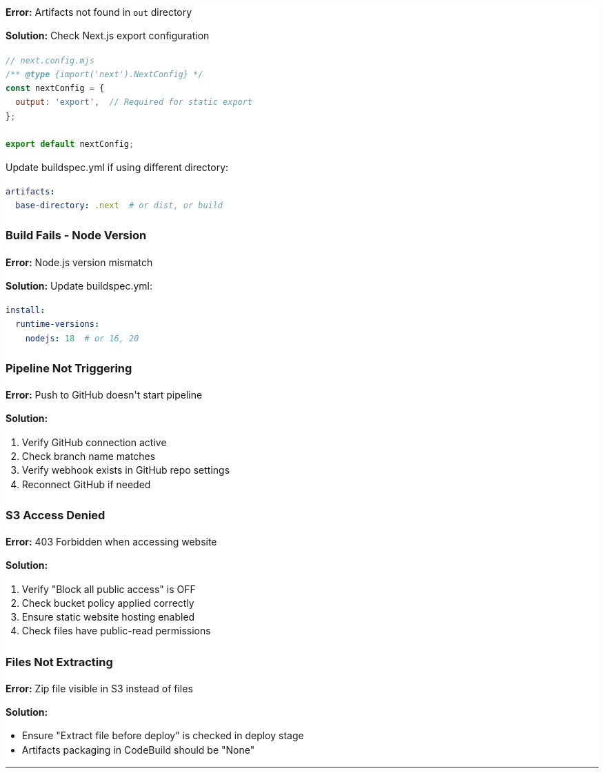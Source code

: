 **Error:** Artifacts not found in `out` directory

**Solution:** Check Next.js export configuration

```javascript
// next.config.mjs
/** @type {import('next').NextConfig} */
const nextConfig = {
  output: 'export',  // Required for static export
};

export default nextConfig;
```

Update buildspec.yml if using different directory:
```yaml
artifacts:
  base-directory: .next  # or dist, or build
```

### Build Fails - Node Version

**Error:** Node.js version mismatch

**Solution:** Update buildspec.yml:
```yaml
install:
  runtime-versions:
    nodejs: 18  # or 16, 20
```

### Pipeline Not Triggering

**Error:** Push to GitHub doesn't start pipeline

**Solution:**
1. Verify GitHub connection active
2. Check branch name matches
3. Verify webhook exists in GitHub repo settings
4. Reconnect GitHub if needed

### S3 Access Denied

**Error:** 403 Forbidden when accessing website

**Solution:**
1. Verify "Block all public access" is OFF
2. Check bucket policy applied correctly
3. Ensure static website hosting enabled
4. Check files have public-read permissions

### Files Not Extracting

**Error:** Zip file visible in S3 instead of files

**Solution:**
- Ensure "Extract file before deploy" is checked in deploy stage
- Artifacts packaging in CodeBuild should be "None"

---